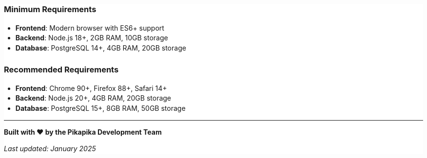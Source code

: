 ### **Minimum Requirements**
- **Frontend**: Modern browser with ES6+ support
- **Backend**: Node.js 18+, 2GB RAM, 10GB storage
- **Database**: PostgreSQL 14+, 4GB RAM, 20GB storage

### **Recommended Requirements**
- **Frontend**: Chrome 90+, Firefox 88+, Safari 14+
- **Backend**: Node.js 20+, 4GB RAM, 20GB storage
- **Database**: PostgreSQL 15+, 8GB RAM, 50GB storage

---

**Built with ❤️ by the Pikapika Development Team**

*Last updated: January 2025*
